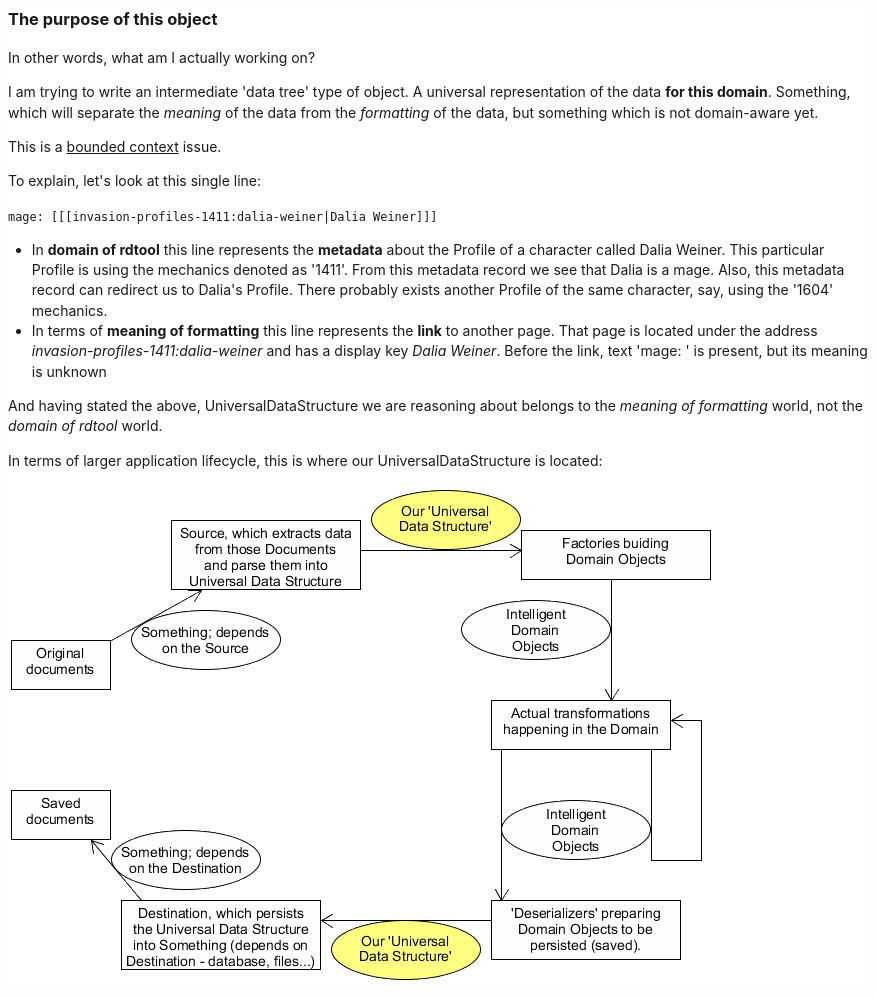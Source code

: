 ### The purpose of this object

In other words, what am I actually working on?

I am trying to write an intermediate 'data tree' type of object. A universal representation of the data **for this domain**. Something, which will separate the _meaning_ of the data from the _formatting_ of the data, but something which is not domain-aware yet.

This is a [bounded context](http://martinfowler.com/bliki/BoundedContext.html) issue. 

To explain, let's look at this single line:

    mage: [[[invasion-profiles-1411:dalia-weiner|Dalia Weiner]]]

* In **domain of rdtool** this line represents the **metadata** about the Profile of a character called Dalia Weiner. This particular Profile is using the mechanics denoted as '1411'. From this metadata record we see that Dalia is a mage. Also, this metadata record can redirect us to Dalia's Profile. There probably exists another Profile of the same character, say, using the '1604' mechanics.
* In terms of **meaning of formatting** this line represents the **link** to another page. That page is located under the address _invasion-profiles-1411:dalia-weiner_ and has a display key _Dalia Weiner_. Before the link, text 'mage: ' is present, but its meaning is unknown

And having stated the above, UniversalDataStructure we are reasoning about belongs to the _meaning of formatting_ world, not the _domain of rdtool_ world.

In terms of larger application lifecycle, this is where our UniversalDataStructure is located:

![The overall flow: Original Documents -> Source -> Factories building Domain Objects -> Actual transformations of Domain Objects -> 'Deserializers' preparing Domain Objects to be saved, Destination persisting data -> Saved Documents. Our UniversalDataStructures are between Source and Factories and between 'Deserializers' and Destination.](/img/161219/lifecycle_universal_data_structure.png)
